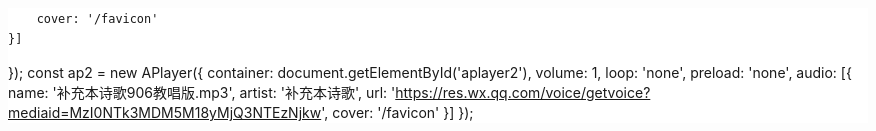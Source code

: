         cover: '/favicon'
    }]
});
const ap2 = new APlayer({
    container: document.getElementById('aplayer2'),
    volume: 1,
    loop: 'none',
    preload: 'none',
    audio: [{
        name: '补充本诗歌906教唱版.mp3',
        artist: '补充本诗歌',
        url: 'https://res.wx.qq.com/voice/getvoice?mediaid=MzI0NTk3MDM5M18yMjQ3NTEzNjkw',
        cover: '/favicon'
    }]
});
</script>
